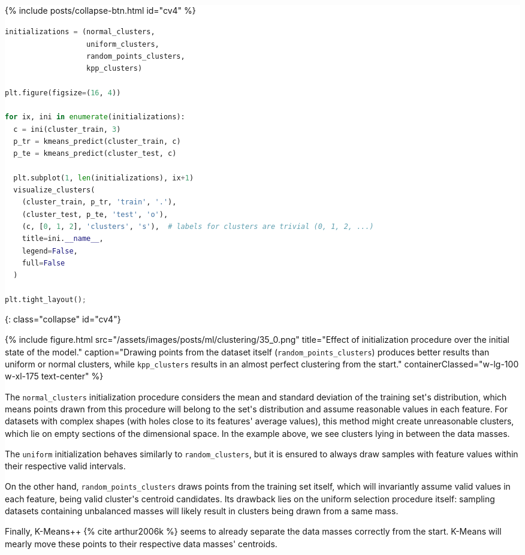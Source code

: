 {% include posts/collapse-btn.html id="cv4" %}
```python
initializations = (normal_clusters,
                   uniform_clusters,
                   random_points_clusters,
                   kpp_clusters)

plt.figure(figsize=(16, 4))

for ix, ini in enumerate(initializations):
  c = ini(cluster_train, 3)
  p_tr = kmeans_predict(cluster_train, c)
  p_te = kmeans_predict(cluster_test, c)

  plt.subplot(1, len(initializations), ix+1)
  visualize_clusters(
    (cluster_train, p_tr, 'train', '.'),
    (cluster_test, p_te, 'test', 'o'),
    (c, [0, 1, 2], 'clusters', 's'),  # labels for clusters are trivial (0, 1, 2, ...)
    title=ini.__name__,
    legend=False,
    full=False
  )

plt.tight_layout();
```
{: class="collapse" id="cv4"}

{% include figure.html
   src="/assets/images/posts/ml/clustering/35_0.png"
   title="Effect of initialization procedure over the initial state of the model."
   caption="Drawing points from the dataset itself (<code>random_points_clusters</code>) produces better results than uniform or normal clusters, while <code>kpp_clusters</code> results in an almost perfect clustering from the start."
   containerClassed="w-lg-100 w-xl-175 text-center" %}

The `normal_clusters` initialization procedure considers the mean and standard deviation of the training set's distribution, which means points drawn from this procedure will belong to the set's distribution and assume reasonable values in each feature.
For datasets with complex shapes (with holes close to its features' average values), this method might create unreasonable clusters, which lie on empty sections of the dimensional space. In the example above, we see clusters lying in between the data masses.

The `uniform` initialization behaves similarly to `random_clusters`, but it is ensured to always draw samples with feature values within their respective valid intervals.

On the other hand, `random_points_clusters` draws points from the training set itself, which will invariantly assume valid values in each feature, being valid cluster's centroid candidates. Its drawback lies on the uniform selection procedure itself: sampling datasets containing unbalanced masses will likely result in clusters being drawn from a same mass.

Finally, K-Means++ {% cite arthur2006k %} seems to already separate the data masses correctly from the start. K-Means will mearly move these points to their respective data masses' centroids.
